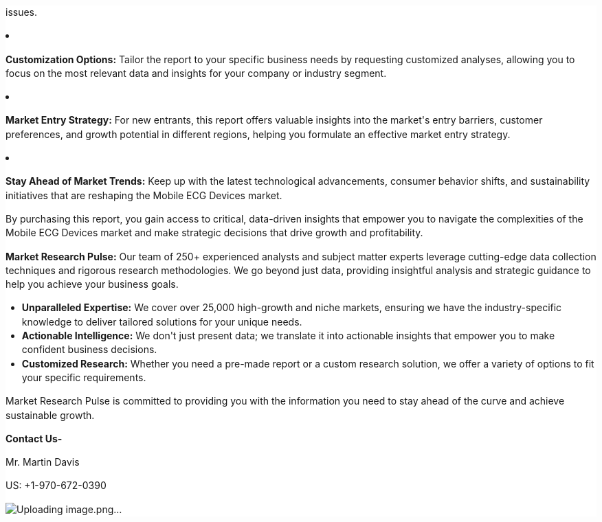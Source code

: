issues.</p></li><li><p><strong>Customization Options:</strong> Tailor the report to your specific business needs by requesting customized analyses, allowing you to focus on the most relevant data and insights for your company or industry segment.</p></li><li><p><strong>Market Entry Strategy:</strong> For new entrants, this report offers valuable insights into the market's entry barriers, customer preferences, and growth potential in different regions, helping you formulate an effective market entry strategy.</p></li><li><p><strong>Stay Ahead of Market Trends:</strong> Keep up with the latest technological advancements, consumer behavior shifts, and sustainability initiatives that are reshaping the Mobile ECG Devices market.</p></li></ol><p>By purchasing this report, you gain access to critical, data-driven insights that empower you to navigate the complexities of the Mobile ECG Devices market and make strategic decisions that drive growth and profitability.</p><p><strong>Market Research Pulse:</strong>&nbsp;Our team of 250+ experienced analysts and subject matter experts leverage cutting-edge data collection techniques and rigorous research methodologies. We go beyond just data, providing insightful analysis and strategic guidance to help you achieve your business goals.</p><ul><li><strong>Unparalleled Expertise:</strong>&nbsp;We cover over 25,000 high-growth and niche markets, ensuring we have the industry-specific knowledge to deliver tailored solutions for your unique needs.</li><li><strong>Actionable Intelligence:</strong>&nbsp;We don't just present data; we translate it into actionable insights that empower you to make confident business decisions.</li><li><strong>Customized Research:</strong>&nbsp;Whether you need a pre-made report or a custom research solution, we offer a variety of options to fit your specific requirements.</li></ul><p>Market Research Pulse is committed to providing you with the information you need to stay ahead of the curve and achieve sustainable growth.</p><p><strong>Contact Us-</strong></p><p>Mr. Martin Davis</p><p>US: +1-970-672-0390</p>
![Uploading image.png…]()
